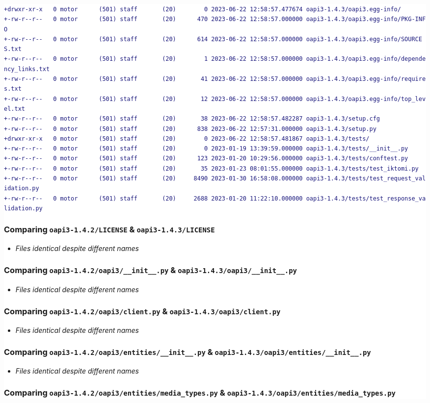 ```diff
+drwxr-xr-x   0 motor      (501) staff       (20)        0 2023-06-22 12:58:57.477674 oapi3-1.4.3/oapi3.egg-info/
+-rw-r--r--   0 motor      (501) staff       (20)      470 2023-06-22 12:58:57.000000 oapi3-1.4.3/oapi3.egg-info/PKG-INFO
+-rw-r--r--   0 motor      (501) staff       (20)      614 2023-06-22 12:58:57.000000 oapi3-1.4.3/oapi3.egg-info/SOURCES.txt
+-rw-r--r--   0 motor      (501) staff       (20)        1 2023-06-22 12:58:57.000000 oapi3-1.4.3/oapi3.egg-info/dependency_links.txt
+-rw-r--r--   0 motor      (501) staff       (20)       41 2023-06-22 12:58:57.000000 oapi3-1.4.3/oapi3.egg-info/requires.txt
+-rw-r--r--   0 motor      (501) staff       (20)       12 2023-06-22 12:58:57.000000 oapi3-1.4.3/oapi3.egg-info/top_level.txt
+-rw-r--r--   0 motor      (501) staff       (20)       38 2023-06-22 12:58:57.482287 oapi3-1.4.3/setup.cfg
+-rw-r--r--   0 motor      (501) staff       (20)      838 2023-06-22 12:57:31.000000 oapi3-1.4.3/setup.py
+drwxr-xr-x   0 motor      (501) staff       (20)        0 2023-06-22 12:58:57.481867 oapi3-1.4.3/tests/
+-rw-r--r--   0 motor      (501) staff       (20)        0 2023-01-19 13:39:59.000000 oapi3-1.4.3/tests/__init__.py
+-rw-r--r--   0 motor      (501) staff       (20)      123 2023-01-20 10:29:56.000000 oapi3-1.4.3/tests/conftest.py
+-rw-r--r--   0 motor      (501) staff       (20)       35 2023-01-23 08:01:55.000000 oapi3-1.4.3/tests/test_iktomi.py
+-rw-r--r--   0 motor      (501) staff       (20)     8490 2023-01-30 16:58:08.000000 oapi3-1.4.3/tests/test_request_validation.py
+-rw-r--r--   0 motor      (501) staff       (20)     2688 2023-01-20 11:22:10.000000 oapi3-1.4.3/tests/test_response_validation.py
```

### Comparing `oapi3-1.4.2/LICENSE` & `oapi3-1.4.3/LICENSE`

 * *Files identical despite different names*

### Comparing `oapi3-1.4.2/oapi3/__init__.py` & `oapi3-1.4.3/oapi3/__init__.py`

 * *Files identical despite different names*

### Comparing `oapi3-1.4.2/oapi3/client.py` & `oapi3-1.4.3/oapi3/client.py`

 * *Files identical despite different names*

### Comparing `oapi3-1.4.2/oapi3/entities/__init__.py` & `oapi3-1.4.3/oapi3/entities/__init__.py`

 * *Files identical despite different names*

### Comparing `oapi3-1.4.2/oapi3/entities/media_types.py` & `oapi3-1.4.3/oapi3/entities/media_types.py`
